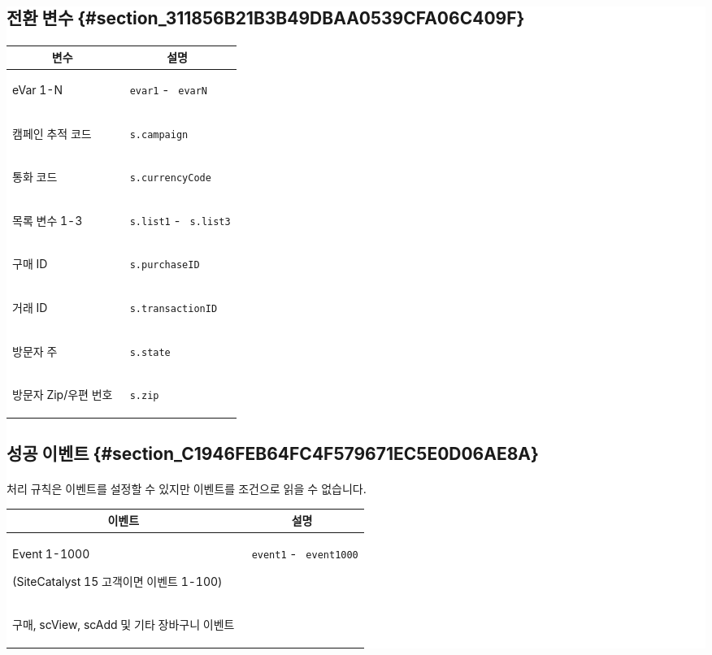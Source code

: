 
## 전환 변수 {#section_311856B21B3B49DBAA0539CFA06C409F}

<table id="table_E28729026EDA485989178A3B887B5983"> 
 <thead> 
  <tr> 
   <th colname="col1" class="entry"> 변수 </th> 
   <th colname="col2" class="entry"> 설명 </th> 
  </tr> 
 </thead>
 <tbody> 
  <tr> 
   <td colname="col1"> <p>eVar 1-N </p> </td> 
   <td colname="col2"> <p> <code> evar1</code> - <code> evarN</code> </p> </td> 
  </tr> 
  <tr> 
   <td colname="col1"> <p>캠페인 추적 코드 </p> </td> 
   <td colname="col2"> <p> <code> s.campaign</code> </p> </td> 
  </tr> 
  <tr> 
   <td colname="col1"> <p>통화 코드 </p> </td> 
   <td colname="col2"> <p> <code> s.currencyCode</code> </p> </td> 
  </tr> 
  <tr> 
   <td colname="col1"> <p>목록 변수 1-3 </p> </td> 
   <td colname="col2"> <p> <code> s.list1</code> - <code> s.list3</code> </p> </td> 
  </tr> 
  <tr> 
   <td colname="col1"> <p>구매 ID </p> </td> 
   <td colname="col2"> <p> <code> s.purchaseID</code> </p> </td> 
  </tr> 
  <tr> 
   <td colname="col1"> <p>거래 ID </p> </td> 
   <td colname="col2"> <p> <code> s.transactionID </code> </p> </td> 
  </tr> 
  <tr> 
   <td colname="col1"> <p>방문자 주 </p> </td> 
   <td colname="col2"> <p> <code> s.state</code> </p> </td> 
  </tr> 
  <tr> 
   <td colname="col1"> <p>방문자 Zip/우편 번호 </p> </td> 
   <td colname="col2"> <p> <code> s.zip</code> </p> </td> 
  </tr> 
 </tbody> 
</table>

## 성공 이벤트 {#section_C1946FEB64FC4F579671EC5E0D06AE8A}

처리 규칙은 이벤트를 설정할 수 있지만 이벤트를 조건으로 읽을 수 없습니다.

<table id="table_926ED12B58CA4FB685D799DC6EE567C0"> 
 <thead> 
  <tr> 
   <th colname="col1" class="entry"> 이벤트 </th> 
   <th colname="col2" class="entry"> 설명 </th> 
  </tr> 
 </thead>
 <tbody> 
  <tr> 
   <td colname="col1"> <p>Event 1-1000 </p> <p>(SiteCatalyst 15 고객이면 이벤트 1-100) </p> </td> 
   <td colname="col2"> <p> <code> event1</code> - <code> event1000</code> </p> </td> 
  </tr> 
  <tr> 
   <td colname="col1"> <p>구매, scView, scAdd 및 기타 장바구니 이벤트 </p> </td> 
